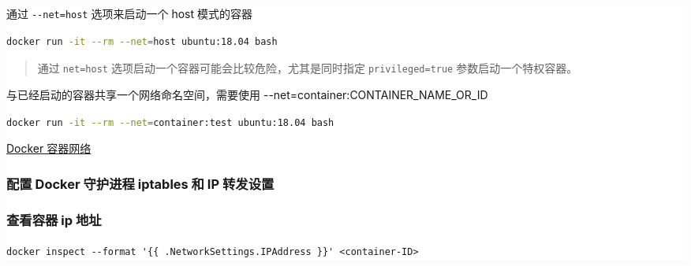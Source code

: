 通过 `--net=host` 选项来启动一个 host 模式的容器

```bash
docker run -it --rm --net=host ubuntu:18.04 bash
```

> 通过 `net=host` 选项启动一个容器可能会比较危险，尤其是同时指定 `privileged=true` 参数启动一个特权容器。

与已经启动的容器共享一个网络命名空间，需要使用 --net=container:CONTAINER_NAME_OR_ID

```bash
docker run -it --rm --net=container:test ubuntu:18.04 bash
```

[Docker 容器网络](https://docs.docker.com/network/)

### 配置 Docker 守护进程 iptables 和 IP 转发设置

### 查看容器 ip 地址

```shell
docker inspect --format '{{ .NetworkSettings.IPAddress }}' <container-ID>
```
